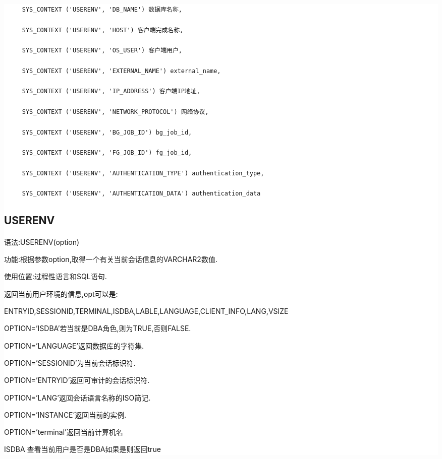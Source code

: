 ```
     SYS_CONTEXT ('USERENV', 'DB_NAME') 数据库名称,

     SYS_CONTEXT ('USERENV', 'HOST') 客户端完成名称,

     SYS_CONTEXT ('USERENV', 'OS_USER') 客户端用户,

     SYS_CONTEXT ('USERENV', 'EXTERNAL_NAME') external_name,

     SYS_CONTEXT ('USERENV', 'IP_ADDRESS') 客户端IP地址,

     SYS_CONTEXT ('USERENV', 'NETWORK_PROTOCOL') 网络协议,

     SYS_CONTEXT ('USERENV', 'BG_JOB_ID') bg_job_id,

     SYS_CONTEXT ('USERENV', 'FG_JOB_ID') fg_job_id,

     SYS_CONTEXT ('USERENV', 'AUTHENTICATION_TYPE') authentication_type,

     SYS_CONTEXT ('USERENV', 'AUTHENTICATION_DATA') authentication_data

```
 
## USERENV

 语法:USERENV(option)

 功能:根据参数option,取得一个有关当前会话信息的VARCHAR2数值.

 使用位置:过程性语言和SQL语句.

 返回当前用户环境的信息,opt可以是:

 ENTRYID,SESSIONID,TERMINAL,ISDBA,LABLE,LANGUAGE,CLIENT_INFO,LANG,VSIZE

 OPTION=’ISDBA’若当前是DBA角色,则为TRUE,否则FALSE.

 OPTION=’LANGUAGE’返回数据库的字符集.

 OPTION=’SESSIONID’为当前会话标识符.

 OPTION=’ENTRYID’返回可审计的会话标识符.

 OPTION=’LANG’返回会话语言名称的ISO简记.

 OPTION=’INSTANCE’返回当前的实例.

 OPTION=’terminal’返回当前计算机名

 ISDBA 查看当前用户是否是DBA如果是则返回true

   
  